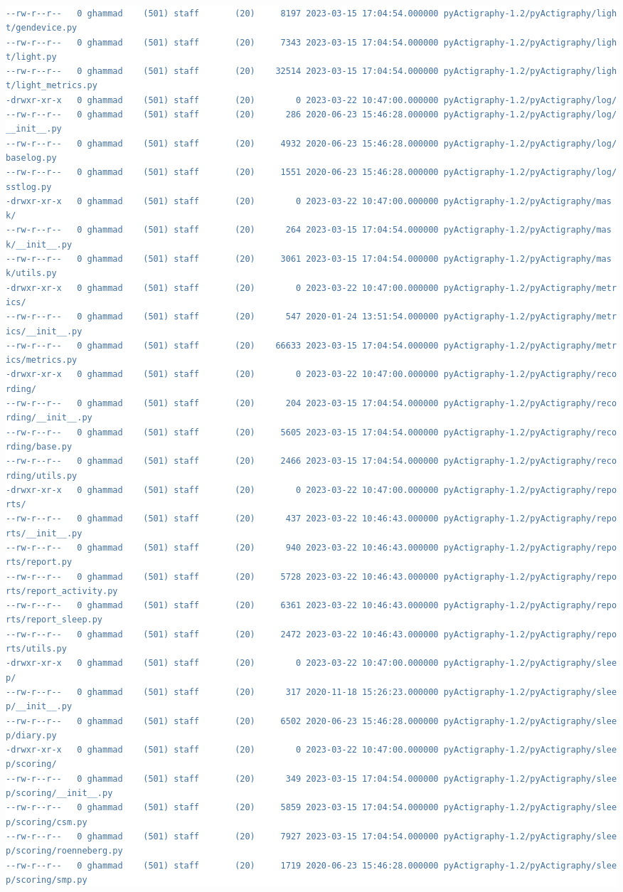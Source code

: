 ```diff
--rw-r--r--   0 ghammad    (501) staff       (20)     8197 2023-03-15 17:04:54.000000 pyActigraphy-1.2/pyActigraphy/light/gendevice.py
--rw-r--r--   0 ghammad    (501) staff       (20)     7343 2023-03-15 17:04:54.000000 pyActigraphy-1.2/pyActigraphy/light/light.py
--rw-r--r--   0 ghammad    (501) staff       (20)    32514 2023-03-15 17:04:54.000000 pyActigraphy-1.2/pyActigraphy/light/light_metrics.py
-drwxr-xr-x   0 ghammad    (501) staff       (20)        0 2023-03-22 10:47:00.000000 pyActigraphy-1.2/pyActigraphy/log/
--rw-r--r--   0 ghammad    (501) staff       (20)      286 2020-06-23 15:46:28.000000 pyActigraphy-1.2/pyActigraphy/log/__init__.py
--rw-r--r--   0 ghammad    (501) staff       (20)     4932 2020-06-23 15:46:28.000000 pyActigraphy-1.2/pyActigraphy/log/baselog.py
--rw-r--r--   0 ghammad    (501) staff       (20)     1551 2020-06-23 15:46:28.000000 pyActigraphy-1.2/pyActigraphy/log/sstlog.py
-drwxr-xr-x   0 ghammad    (501) staff       (20)        0 2023-03-22 10:47:00.000000 pyActigraphy-1.2/pyActigraphy/mask/
--rw-r--r--   0 ghammad    (501) staff       (20)      264 2023-03-15 17:04:54.000000 pyActigraphy-1.2/pyActigraphy/mask/__init__.py
--rw-r--r--   0 ghammad    (501) staff       (20)     3061 2023-03-15 17:04:54.000000 pyActigraphy-1.2/pyActigraphy/mask/utils.py
-drwxr-xr-x   0 ghammad    (501) staff       (20)        0 2023-03-22 10:47:00.000000 pyActigraphy-1.2/pyActigraphy/metrics/
--rw-r--r--   0 ghammad    (501) staff       (20)      547 2020-01-24 13:51:54.000000 pyActigraphy-1.2/pyActigraphy/metrics/__init__.py
--rw-r--r--   0 ghammad    (501) staff       (20)    66633 2023-03-15 17:04:54.000000 pyActigraphy-1.2/pyActigraphy/metrics/metrics.py
-drwxr-xr-x   0 ghammad    (501) staff       (20)        0 2023-03-22 10:47:00.000000 pyActigraphy-1.2/pyActigraphy/recording/
--rw-r--r--   0 ghammad    (501) staff       (20)      204 2023-03-15 17:04:54.000000 pyActigraphy-1.2/pyActigraphy/recording/__init__.py
--rw-r--r--   0 ghammad    (501) staff       (20)     5605 2023-03-15 17:04:54.000000 pyActigraphy-1.2/pyActigraphy/recording/base.py
--rw-r--r--   0 ghammad    (501) staff       (20)     2466 2023-03-15 17:04:54.000000 pyActigraphy-1.2/pyActigraphy/recording/utils.py
-drwxr-xr-x   0 ghammad    (501) staff       (20)        0 2023-03-22 10:47:00.000000 pyActigraphy-1.2/pyActigraphy/reports/
--rw-r--r--   0 ghammad    (501) staff       (20)      437 2023-03-22 10:46:43.000000 pyActigraphy-1.2/pyActigraphy/reports/__init__.py
--rw-r--r--   0 ghammad    (501) staff       (20)      940 2023-03-22 10:46:43.000000 pyActigraphy-1.2/pyActigraphy/reports/report.py
--rw-r--r--   0 ghammad    (501) staff       (20)     5728 2023-03-22 10:46:43.000000 pyActigraphy-1.2/pyActigraphy/reports/report_activity.py
--rw-r--r--   0 ghammad    (501) staff       (20)     6361 2023-03-22 10:46:43.000000 pyActigraphy-1.2/pyActigraphy/reports/report_sleep.py
--rw-r--r--   0 ghammad    (501) staff       (20)     2472 2023-03-22 10:46:43.000000 pyActigraphy-1.2/pyActigraphy/reports/utils.py
-drwxr-xr-x   0 ghammad    (501) staff       (20)        0 2023-03-22 10:47:00.000000 pyActigraphy-1.2/pyActigraphy/sleep/
--rw-r--r--   0 ghammad    (501) staff       (20)      317 2020-11-18 15:26:23.000000 pyActigraphy-1.2/pyActigraphy/sleep/__init__.py
--rw-r--r--   0 ghammad    (501) staff       (20)     6502 2020-06-23 15:46:28.000000 pyActigraphy-1.2/pyActigraphy/sleep/diary.py
-drwxr-xr-x   0 ghammad    (501) staff       (20)        0 2023-03-22 10:47:00.000000 pyActigraphy-1.2/pyActigraphy/sleep/scoring/
--rw-r--r--   0 ghammad    (501) staff       (20)      349 2023-03-15 17:04:54.000000 pyActigraphy-1.2/pyActigraphy/sleep/scoring/__init__.py
--rw-r--r--   0 ghammad    (501) staff       (20)     5859 2023-03-15 17:04:54.000000 pyActigraphy-1.2/pyActigraphy/sleep/scoring/csm.py
--rw-r--r--   0 ghammad    (501) staff       (20)     7927 2023-03-15 17:04:54.000000 pyActigraphy-1.2/pyActigraphy/sleep/scoring/roenneberg.py
--rw-r--r--   0 ghammad    (501) staff       (20)     1719 2020-06-23 15:46:28.000000 pyActigraphy-1.2/pyActigraphy/sleep/scoring/smp.py
```